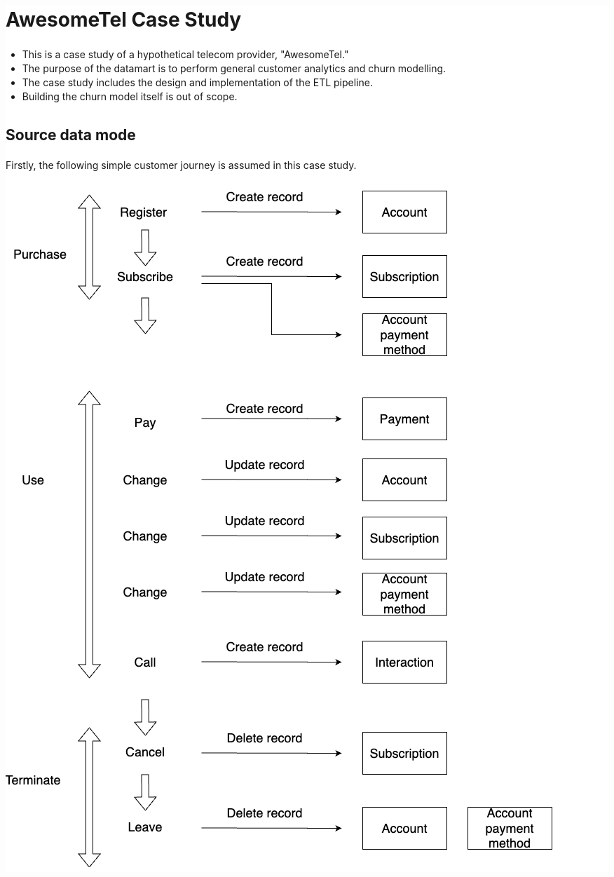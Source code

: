 # AwesomeTel Case Study

- This is a case study of a hypothetical telecom provider, "AwesomeTel."
- The purpose of the datamart is to perform general customer analytics and churn modelling.
- The case study includes the design and implementation of the ETL pipeline.
- Building the churn model itself is out of scope.

## Source data mode

Firstly, the following simple customer journey is assumed in this case study.

![Customer Journey](./images/customer_journey.png)
